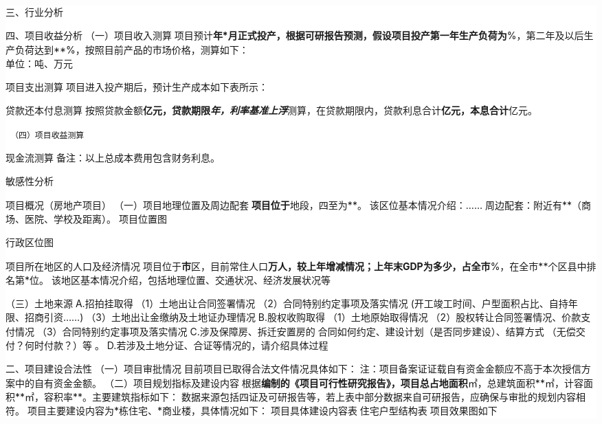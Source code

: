 
三、行业分析

四、项目收益分析
     （一）项目收入测算
项目预计**年*月正式投产，根据可研报告预测，假设项目投产第一年生产负荷为**%，第二年及以后生产负荷达到**%，按照目前产品的市场价格，测算如下：        
         单位：吨、万元

项目支出测算
项目进入投产期后，预计生产成本如下表所示：

贷款还本付息测算
按照贷款金额**亿元，贷款期限*年，利率基准上浮***测算，在贷款期限内，贷款利息合计**亿元，本息合计**亿元。

     （四）项目收益测算

现金流测算
备注：以上总成本费用包含财务利息。

敏感性分析

项目概况（房地产项目）
（一）项目地理位置及周边配套
**项目位于**地段，四至为**。
该区位基本情况介绍：……
周边配套：附近有**（商场、医院、学校及距离）。
项目位置图

行政区位图

项目所在地区的人口及经济情况
项目位于**市**区，目前常住人口**万人，较上年增减情况；上年末GDP为多少，占全市**%，在全市**个区县中排名第*位。
该地区基本情况介绍，包括地理位置、交通状况、经济发展状况等

（三）土地来源
 A.招拍挂取得
    （1）土地出让合同签署情况
    （2）合同特别约定事项及落实情况
    (开工竣工时间、户型面积占比、自持年限、招商引资……)
    （3）土地出让金缴纳及土地证办理情况
    B.股权收购取得
    （1）土地原始取得情况
    （2）股权转让合同签署情况、价款支付情况
    （3）合同特别约定事项及落实情况
    C.涉及保障房、拆迁安置房的
    合同如何约定、建设计划（是否同步建设）、结算方式 （无偿交付？何时付款？）等 。
D.若涉及土地分证、合证等情况的，请介绍具体过程

 二、项目建设合法性
（一）项目审批情况
目前项目已取得合法文件情况具体如下：
注：项目备案证证载自有资金金额应不高于本次授信方案中的自有资金金额。
 （二）项目规划指标及建设内容
根据**编制的《项目可行性研究报告》，项目总占地面积**㎡，总建筑面积**㎡，计容面积**㎡，容积率**。主要建筑指标如下：
    数据来源包括四证及可研报告等，若上表中部分数据来自可研报告，应确保与审批的规划内容相符。 
项目主要建设内容为*栋住宅、*商业楼，具体情况如下：
项目具体建设内容表
住宅户型结构表
项目效果图如下
